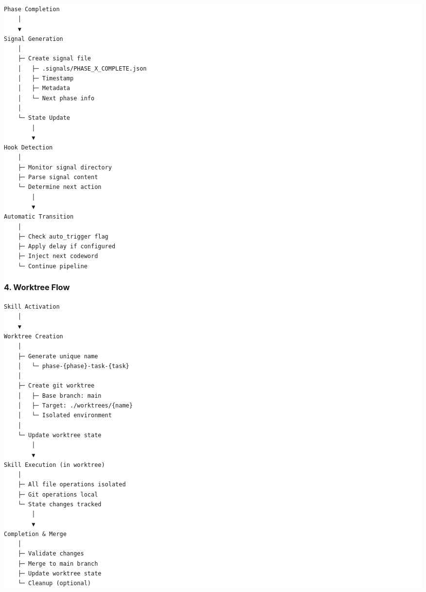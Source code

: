 ```
Phase Completion
    │
    ▼
Signal Generation
    │
    ├─ Create signal file
    │   ├─ .signals/PHASE_X_COMPLETE.json
    │   ├─ Timestamp
    │   ├─ Metadata
    │   └─ Next phase info
    │
    └─ State Update
        │
        ▼
Hook Detection
    │
    ├─ Monitor signal directory
    ├─ Parse signal content
    └─ Determine next action
        │
        ▼
Automatic Transition
    │
    ├─ Check auto_trigger flag
    ├─ Apply delay if configured
    ├─ Inject next codeword
    └─ Continue pipeline
```

### 4. Worktree Flow

```
Skill Activation
    │
    ▼
Worktree Creation
    │
    ├─ Generate unique name
    │   └─ phase-{phase}-task-{task}
    │
    ├─ Create git worktree
    │   ├─ Base branch: main
    │   ├─ Target: ./worktrees/{name}
    │   └─ Isolated environment
    │
    └─ Update worktree state
        │
        ▼
Skill Execution (in worktree)
    │
    ├─ All file operations isolated
    ├─ Git operations local
    └─ State changes tracked
        │
        ▼
Completion & Merge
    │
    ├─ Validate changes
    ├─ Merge to main branch
    ├─ Update worktree state
    └─ Cleanup (optional)
```
